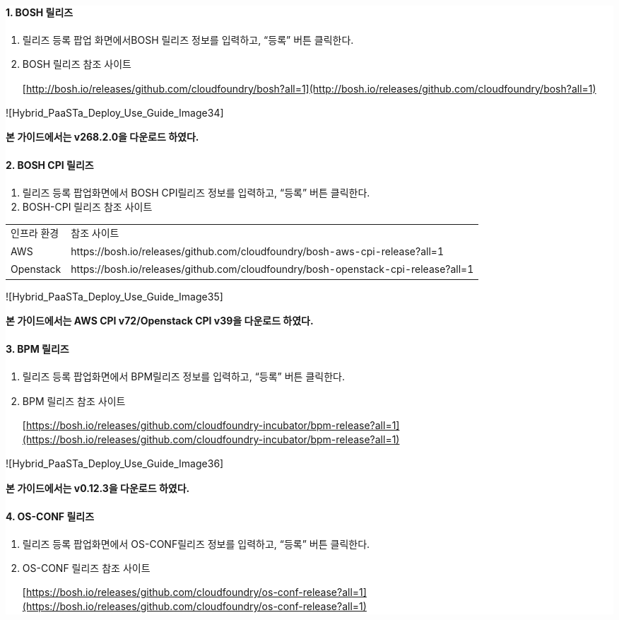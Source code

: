 #### 1. BOSH 릴리즈

1.	릴리즈 등록 팝업 화면에서BOSH 릴리즈 정보를 입력하고, “등록” 버튼 클릭한다.
2.	BOSH 릴리즈 참조 사이트

    [http://bosh.io/releases/github.com/cloudfoundry/bosh?all=1](http://bosh.io/releases/github.com/cloudfoundry/bosh?all=1)

![Hybrid_PaaSTa_Deploy_Use_Guide_Image34]

**본 가이드에서는 v268.2.0을 다운로드 하였다.**

#### 2. BOSH CPI 릴리즈

1.	릴리즈 등록 팝업화면에서 BOSH CPI릴리즈 정보를 입력하고, “등록” 버튼 클릭한다.
2.	BOSH-CPI 릴리즈 참조 사이트

<table>
  <tr>
    <td>인프라 환경</td>
    <td>참조 사이트</td>
  </tr>
  <tr>
    <td>AWS</td>
    <td>https://bosh.io/releases/github.com/cloudfoundry/bosh-aws-cpi-release?all=1</td>
  </tr>
  <tr>
    <td>Openstack</td>
    <td>https://bosh.io/releases/github.com/cloudfoundry/bosh-openstack-cpi-release?all=1</td>
  </tr>
</table>

![Hybrid_PaaSTa_Deploy_Use_Guide_Image35]

**본 가이드에서는 AWS CPI v72/Openstack CPI v39을 다운로드 하였다.**

#### 3. BPM 릴리즈

1.	릴리즈 등록 팝업화면에서 BPM릴리즈 정보를 입력하고, “등록” 버튼 클릭한다.
2.	BPM 릴리즈 참조 사이트 

    [https://bosh.io/releases/github.com/cloudfoundry-incubator/bpm-release?all=1](https://bosh.io/releases/github.com/cloudfoundry-incubator/bpm-release?all=1)

![Hybrid_PaaSTa_Deploy_Use_Guide_Image36]

**본 가이드에서는 v0.12.3을 다운로드 하였다.**

#### 4. OS-CONF 릴리즈

1.	릴리즈 등록 팝업화면에서 OS-CONF릴리즈 정보를 입력하고, “등록” 버튼 클릭한다.
2.	OS-CONF 릴리즈 참조 사이트

    [https://bosh.io/releases/github.com/cloudfoundry/os-conf-release?all=1](https://bosh.io/releases/github.com/cloudfoundry/os-conf-release?all=1)
